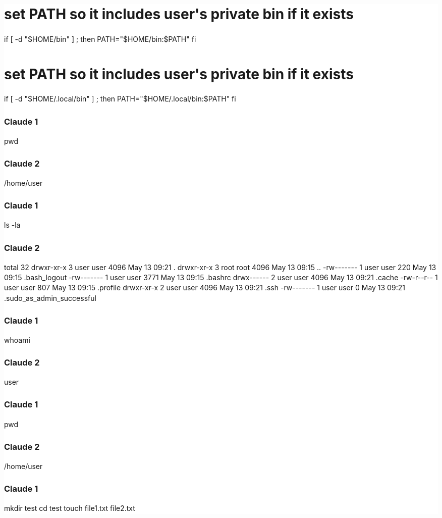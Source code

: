 # set PATH so it includes user's private bin if it exists
if [ -d "$HOME/bin" ] ; then
    PATH="$HOME/bin:$PATH"
fi

# set PATH so it includes user's private bin if it exists
if [ -d "$HOME/.local/bin" ] ; then
    PATH="$HOME/.local/bin:$PATH"
fi

### Claude 1 ###
pwd

### Claude 2 ###
/home/user

### Claude 1 ###
ls -la

### Claude 2 ###
total 32
drwxr-xr-x 3 user user 4096 May 13 09:21 .
drwxr-xr-x 3 root root 4096 May 13 09:15 ..
-rw------- 1 user user  220 May 13 09:15 .bash_logout
-rw------- 1 user user 3771 May 13 09:15 .bashrc
drwx------ 2 user user 4096 May 13 09:21 .cache
-rw-r--r-- 1 user user  807 May 13 09:15 .profile
drwxr-xr-x 2 user user 4096 May 13 09:21 .ssh
-rw------- 1 user user    0 May 13 09:21 .sudo_as_admin_successful

### Claude 1 ###
whoami

### Claude 2 ###
user

### Claude 1 ###
pwd

### Claude 2 ###
/home/user

### Claude 1 ###
mkdir test
cd test
touch file1.txt file2.txt
